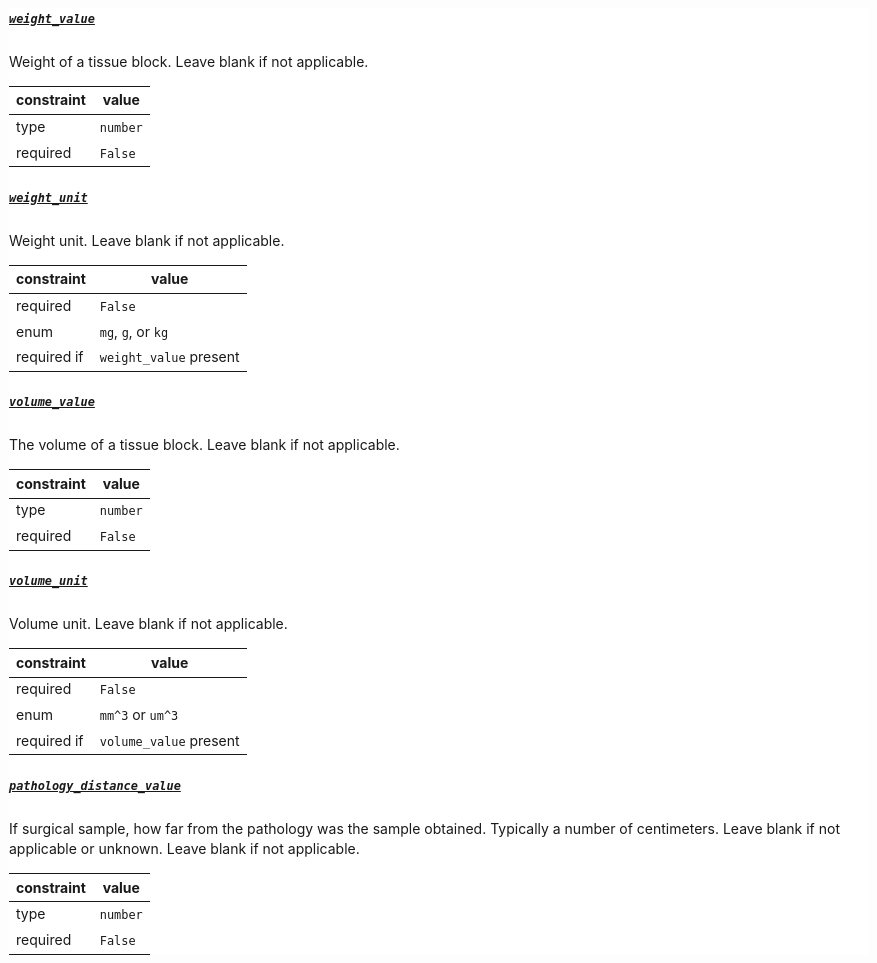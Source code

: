 <a name="weight_value"></a>
##### [`weight_value`](#weight_value)
Weight of a tissue block. Leave blank if not applicable.

| constraint | value |
| --- | --- |
| type | `number` |
| required | `False` |

<a name="weight_unit"></a>
##### [`weight_unit`](#weight_unit)
Weight unit. Leave blank if not applicable.

| constraint | value |
| --- | --- |
| required | `False` |
| enum | `mg`, `g`, or `kg` |
| required if | `weight_value` present |

<a name="volume_value"></a>
##### [`volume_value`](#volume_value)
The volume of a tissue block. Leave blank if not applicable.

| constraint | value |
| --- | --- |
| type | `number` |
| required | `False` |

<a name="volume_unit"></a>
##### [`volume_unit`](#volume_unit)
Volume unit. Leave blank if not applicable.

| constraint | value |
| --- | --- |
| required | `False` |
| enum | `mm^3` or `um^3` |
| required if | `volume_value` present |

<a name="pathology_distance_value"></a>
##### [`pathology_distance_value`](#pathology_distance_value)
If surgical sample, how far from the pathology was the sample obtained. Typically a number of centimeters. Leave blank if not applicable or unknown. Leave blank if not applicable.

| constraint | value |
| --- | --- |
| type | `number` |
| required | `False` |
